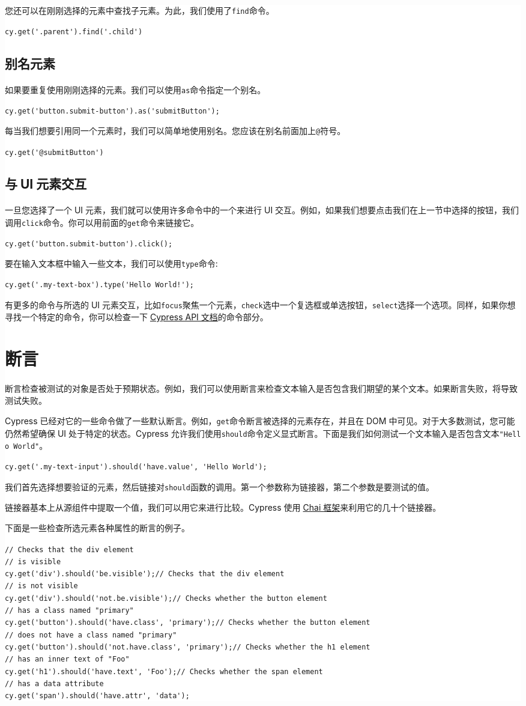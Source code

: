 您还可以在刚刚选择的元素中查找子元素。为此，我们使用了`find`命令。

```
cy.get('.parent').find('.child')
```

## 别名元素

如果要重复使用刚刚选择的元素。我们可以使用`as`命令指定一个别名。

```
cy.get('button.submit-button').as('submitButton');
```

每当我们想要引用同一个元素时，我们可以简单地使用别名。您应该在别名前面加上`@`符号。

```
cy.get('@submitButton')
```

## 与 UI 元素交互

一旦您选择了一个 UI 元素，我们就可以使用许多命令中的一个来进行 UI 交互。例如，如果我们想要点击我们在上一节中选择的按钮，我们调用`click`命令。你可以用前面的`get`命令来链接它。

```
cy.get('button.submit-button').click();
```

要在输入文本框中输入一些文本，我们可以使用`type`命令:

```
cy.get('.my-text-box').type('Hello World!');
```

有更多的命令与所选的 UI 元素交互，比如`focus`聚焦一个元素，`check`选中一个复选框或单选按钮，`select`选择一个选项。同样，如果你想寻找一个特定的命令，你可以检查一下 [Cypress API 文档](https://docs.cypress.io/api/api/table-of-contents.html)的命令部分。

# 断言

断言检查被测试的对象是否处于预期状态。例如，我们可以使用断言来检查文本输入是否包含我们期望的某个文本。如果断言失败，将导致测试失败。

Cypress 已经对它的一些命令做了一些默认断言。例如，`get`命令断言被选择的元素存在，并且在 DOM 中可见。对于大多数测试，您可能仍然希望确保 UI 处于特定的状态。Cypress 允许我们使用`should`命令定义显式断言。下面是我们如何测试一个文本输入是否包含文本`"Hello World"`。

```
cy.get('.my-text-input').should('have.value', 'Hello World');
```

我们首先选择想要验证的元素，然后链接对`should`函数的调用。第一个参数称为链接器，第二个参数是要测试的值。

链接器基本上从源组件中提取一个值，我们可以用它来进行比较。Cypress 使用 [Chai 框架](https://github.com/chaijs/chai)来利用它的几十个链接器。

下面是一些检查所选元素各种属性的断言的例子。

```
// Checks that the div element
// is visible
cy.get('div').should('be.visible');// Checks that the div element
// is not visible
cy.get('div').should('not.be.visible');// Checks whether the button element
// has a class named "primary"
cy.get('button').should('have.class', 'primary');// Checks whether the button element
// does not have a class named "primary"
cy.get('button').should('not.have.class', 'primary');// Checks whether the h1 element
// has an inner text of "Foo"
cy.get('h1').should('have.text', 'Foo');// Checks whether the span element
// has a data attribute
cy.get('span').should('have.attr', 'data');
```

